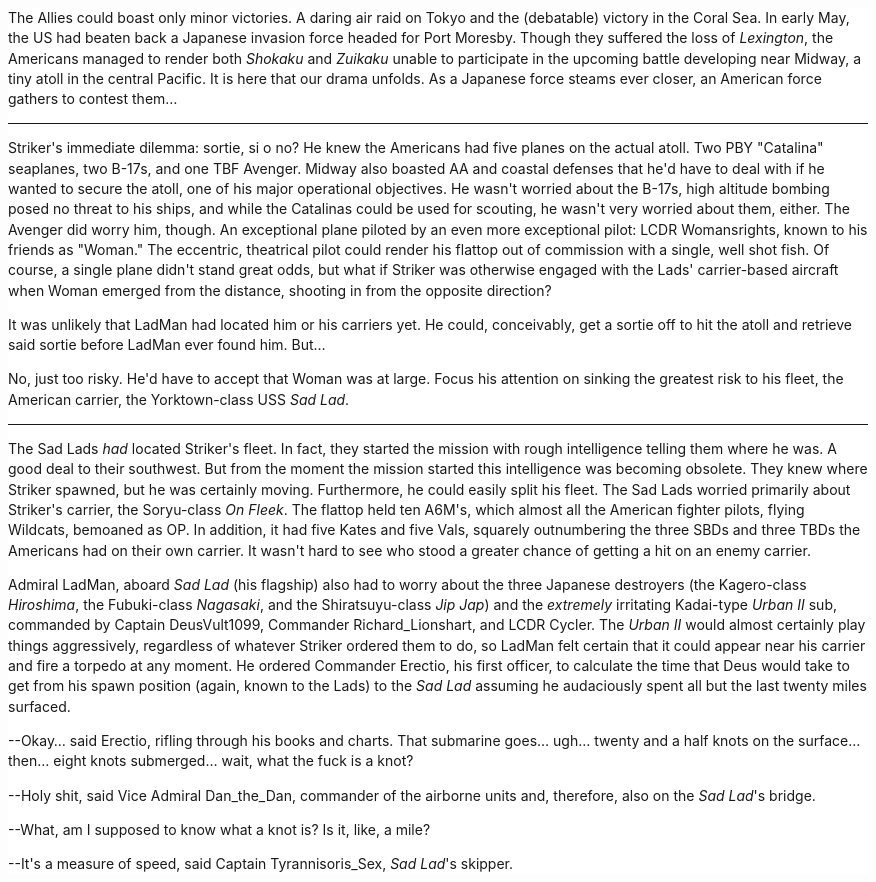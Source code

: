 The Allies could boast only minor victories. A daring air raid on Tokyo and the (debatable) victory in the Coral Sea. In early May, the US had beaten back a Japanese invasion force headed for Port Moresby. Though they suffered the loss of _Lexington_, the Americans managed to render both _Shokaku_ and _Zuikaku_ unable to participate in the upcoming battle developing near Midway, a tiny atoll in the central Pacific. It is here that our drama unfolds. As a Japanese force steams ever closer, an American force gathers to contest them…

---

Striker&#39;s immediate dilemma: sortie, si o no? He knew the Americans had five planes on the actual atoll. Two PBY &quot;Catalina&quot; seaplanes, two B-17s, and one TBF Avenger. Midway also boasted AA and coastal defenses that he&#39;d have to deal with if he wanted to secure the atoll, one of his major operational objectives. He wasn&#39;t worried about the B-17s, high altitude bombing posed no threat to his ships, and while the Catalinas could be used for scouting, he wasn&#39;t very worried about them, either. The Avenger did worry him, though. An exceptional plane piloted by an even more exceptional pilot: LCDR Womansrights, known to his friends as &quot;Woman.&quot; The eccentric, theatrical pilot could render his flattop out of commission with a single, well shot fish. Of course, a single plane didn&#39;t stand great odds, but what if Striker was otherwise engaged with the Lads&#39; carrier-based aircraft when Woman emerged from the distance, shooting in from the opposite direction?

It was unlikely that LadMan had located him or his carriers yet. He could, conceivably, get a sortie off to hit the atoll and retrieve said sortie before LadMan ever found him. But…

No, just too risky. He&#39;d have to accept that Woman was at large. Focus his attention on sinking the greatest risk to his fleet, the American carrier, the Yorktown-class USS _Sad Lad_.

---

The Sad Lads _had_ located Striker&#39;s fleet. In fact, they started the mission with rough intelligence telling them where he was. A good deal to their southwest. But from the moment the mission started this intelligence was becoming obsolete. They knew where Striker spawned, but he was certainly moving. Furthermore, he could easily split his fleet. The Sad Lads worried primarily about Striker&#39;s carrier, the Soryu-class _On Fleek_. The flattop held ten A6M&#39;s, which almost all the American fighter pilots, flying Wildcats, bemoaned as OP. In addition, it had five Kates and five Vals, squarely outnumbering the three SBDs and three TBDs the Americans had on their own carrier. It wasn&#39;t hard to see who stood a greater chance of getting a hit on an enemy carrier.

Admiral LadMan, aboard _Sad Lad_ (his flagship) also had to worry about the three Japanese destroyers (the Kagero-class _Hiroshima_, the Fubuki-class _Nagasaki_, and the Shiratsuyu-class _Jip Jap_) and the _extremely_ irritating Kadai-type _Urban II_ sub, commanded by Captain DeusVult1099, Commander Richard\_Lionshart, and LCDR Cycler. The _Urban II_ would almost certainly play things aggressively, regardless of whatever Striker ordered them to do, so LadMan felt certain that it could appear near his carrier and fire a torpedo at any moment. He ordered Commander Erectio, his first officer, to calculate the time that Deus would take to get from his spawn position (again, known to the Lads) to the _Sad Lad_ assuming he audaciously spent all but the last twenty miles surfaced.

--Okay… said Erectio, rifling through his books and charts. That submarine goes… ugh… twenty and a half knots on the surface… then… eight knots submerged… wait, what the fuck is a knot?

--Holy shit, said Vice Admiral Dan\_the\_Dan, commander of the airborne units and, therefore, also on the _Sad Lad_&#39;s bridge.

--What, am I supposed to know what a knot is? Is it, like, a mile?

--It&#39;s a measure of speed, said Captain Tyrannisoris\_Sex, _Sad Lad_&#39;s skipper.
